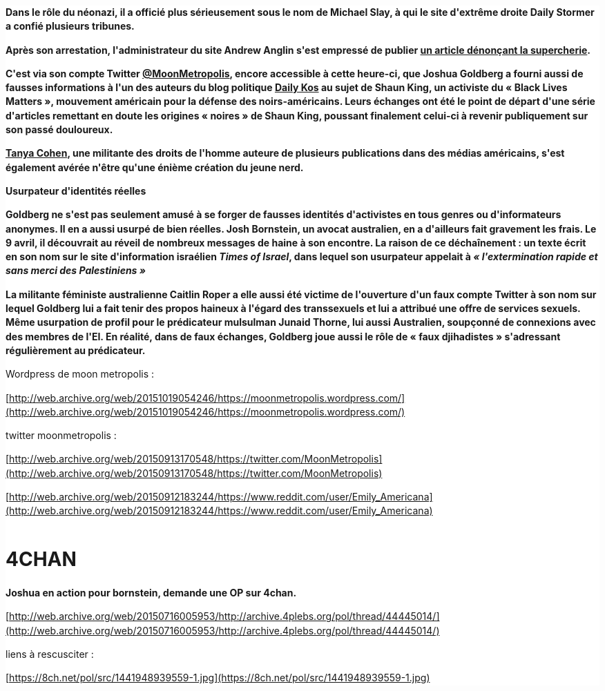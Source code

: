 **Dans le rôle du néonazi, il a officié plus sérieusement sous le nom de Michael Slay, à qui le site d'extrême droite Daily Stormer a confié plusieurs tribunes.**

**Après son arrestation, l'administrateur du site Andrew Anglin s'est empressé de publier [un article dénonçant la supercherie](http://www.dailystormer.com/wacko-jew-terrorist-joshua-goldberg-attempted-to-infiltrate-the-daily-stormer/).**

**C'est via son compte Twitter [@MoonMetropolis](https://twitter.com/MoonMetropolis), encore accessible à cette heure-ci, que Joshua Goldberg a fourni aussi de fausses informations à l'un des auteurs du blog politique [Daily Kos](http://www.dailykos.com/) au sujet de Shaun King, un activiste du « Black Lives Matters », mouvement américain pour la défense des noirs-américains. Leurs échanges ont été le point de départ d'une série d'articles remettant en doute les origines « noires » de Shaun King, poussant finalement celui-ci à revenir publiquement sur son passé douloureux.**

**[Tanya Cohen](https://twitter.com/xTanyaCohenx), une militante des droits de l'homme auteure de plusieurs publications dans des médias américains, s'est également avérée n'être qu'une énième création du jeune nerd.**

**Usurpateur d'identités réelles**

**Goldberg ne s'est pas seulement amusé à se forger de fausses identités d'activistes en tous genres ou d'informateurs anonymes. Il en a aussi usurpé de bien réelles. Josh Bornstein, un avocat australien, en a d'ailleurs fait gravement les frais. Le 9 avril, il découvrait au réveil de nombreux messages de haine à son encontre. La raison de ce déchaînement : un texte écrit en son nom sur le site d'information israélien *Times of Israel*, dans lequel son usurpateur appelait à *« l'extermination rapide et sans merci des Palestiniens »***

**La militante féministe australienne Caitlin Roper a elle aussi été victime de l'ouverture d'un faux compte Twitter à son nom sur lequel Goldberg lui a fait tenir des propos haineux à l'égard des transsexuels et lui a attribué une offre de services sexuels. Même usurpation de profil pour le prédicateur mulsulman Junaid Thorne, lui aussi Australien, soupçonné de connexions avec des membres de l'EI. En réalité, dans de faux échanges, Goldberg joue aussi le rôle de « faux djihadistes » s'adressant régulièrement au prédicateur.**

Wordpress de moon metropolis : 

[http://web.archive.org/web/20151019054246/https://moonmetropolis.wordpress.com/](http://web.archive.org/web/20151019054246/https://moonmetropolis.wordpress.com/)

twitter moonmetropolis :

[http://web.archive.org/web/20150913170548/https://twitter.com/MoonMetropolis](http://web.archive.org/web/20150913170548/https://twitter.com/MoonMetropolis)

[http://web.archive.org/web/20150912183244/https://www.reddit.com/user/Emily_Americana](http://web.archive.org/web/20150912183244/https://www.reddit.com/user/Emily_Americana)

# **4CHAN**

**Joshua en action pour bornstein, demande une OP sur 4chan.** 

[http://web.archive.org/web/20150716005953/http://archive.4plebs.org/pol/thread/44445014/](http://web.archive.org/web/20150716005953/http://archive.4plebs.org/pol/thread/44445014/)

liens à rescusciter : 

[https://8ch.net/pol/src/1441948939559-1.jpg](https://8ch.net/pol/src/1441948939559-1.jpg)
